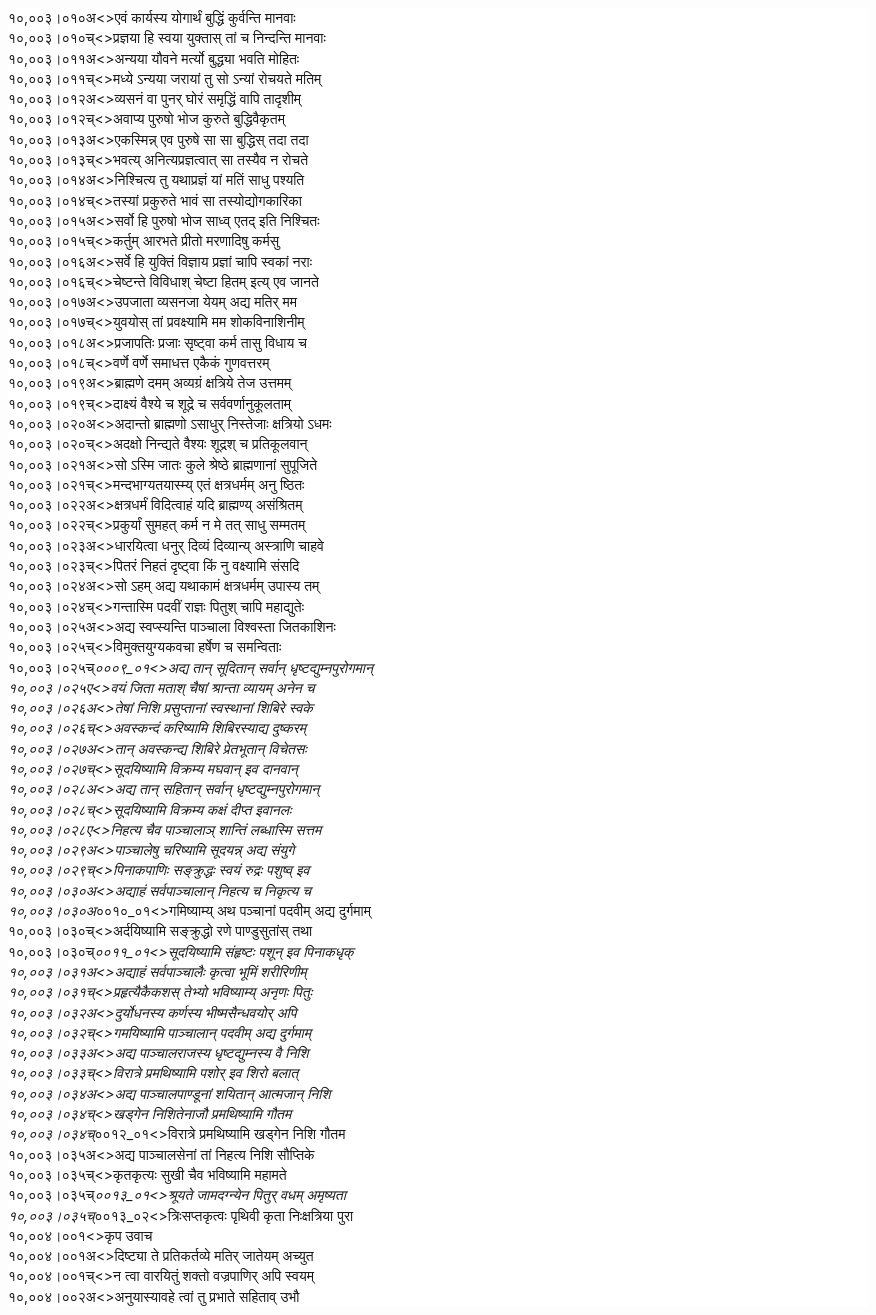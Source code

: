 १०,००३।०१०अ<>एवं कार्यस्य योगार्थं बुद्धिं कुर्वन्ति मानवाः  
१०,००३।०१०च्<>प्रज्ञया हि स्वया युक्तास् तां च निन्दन्ति मानवाः  
१०,००३।०११अ<>अन्यया यौवने मर्त्यो बुद्ध्या भवति मोहितः  
१०,००३।०११च्<>मध्ये ऽन्यया जरायां तु सो ऽन्यां रोचयते मतिम्  
१०,००३।०१२अ<>व्यसनं वा पुनर् घोरं समृद्धिं वापि तादृशीम्  
१०,००३।०१२च्<>अवाप्य पुरुषो भोज कुरुते बुद्धिवैकृतम्  
१०,००३।०१३अ<>एकस्मिन्न् एव पुरुषे सा सा बुद्धिस् तदा तदा  
१०,००३।०१३च्<>भवत्य् अनित्यप्रज्ञत्वात् सा तस्यैव न रोचते  
१०,००३।०१४अ<>निश्चित्य तु यथाप्रज्ञं यां मतिं साधु पश्यति  
१०,००३।०१४च्<>तस्यां प्रकुरुते भावं सा तस्योद्योगकारिका  
१०,००३।०१५अ<>सर्वो हि पुरुषो भोज साध्व् एतद् इति निश्चितः  
१०,००३।०१५च्<>कर्तुम् आरभते प्रीतो मरणादिषु कर्मसु  
१०,००३।०१६अ<>सर्वे हि युक्तिं विज्ञाय प्रज्ञां चापि स्वकां नराः  
१०,००३।०१६च्<>चेष्टन्ते विविधाश् चेष्टा हितम् इत्य् एव जानते  
१०,००३।०१७अ<>उपजाता व्यसनजा येयम् अद्य मतिर् मम  
१०,००३।०१७च्<>युवयोस् तां प्रवक्ष्यामि मम शोकविनाशिनीम्  
१०,००३।०१८अ<>प्रजापतिः प्रजाः सृष्ट्वा कर्म तासु विधाय च  
१०,००३।०१८च्<>वर्णे वर्णे समाधत्त एकैकं गुणवत्तरम्  
१०,००३।०१९अ<>ब्राह्मणे दमम् अव्यग्रं क्षत्रिये तेज उत्तमम्  
१०,००३।०१९च्<>दाक्ष्यं वैश्ये च शूद्रे च सर्ववर्णानुकूलताम्  
१०,००३।०२०अ<>अदान्तो ब्राह्मणो ऽसाधुर् निस्तेजाः क्षत्रियो ऽधमः  
१०,००३।०२०च्<>अदक्षो निन्द्यते वैश्यः शूद्रश् च प्रतिकूलवान्  
१०,००३।०२१अ<>सो ऽस्मि जातः कुले श्रेष्ठे ब्राह्मणानां सुपूजिते  
१०,००३।०२१च्<>मन्दभाग्यतयास्म्य् एतं क्षत्रधर्मम् अनु ष्ठितः  
१०,००३।०२२अ<>क्षत्रधर्मं विदित्वाहं यदि ब्राह्मण्य् असंश्रितम्  
१०,००३।०२२च्<>प्रकुर्यां सुमहत् कर्म न मे तत् साधु सम्मतम्  
१०,००३।०२३अ<>धारयित्वा धनुर् दिव्यं दिव्यान्य् अस्त्राणि चाहवे  
१०,००३।०२३च्<>पितरं निहतं दृष्ट्वा किं नु वक्ष्यामि संसदि  
१०,००३।०२४अ<>सो ऽहम् अद्य यथाकामं क्षत्रधर्मम् उपास्य तम्  
१०,००३।०२४च्<>गन्तास्मि पदवीं राज्ञः पितुश् चापि महाद्युतेः  
१०,००३।०२५अ<>अद्य स्वप्स्यन्ति पाञ्चाला विश्वस्ता जितकाशिनः  
१०,००३।०२५च्<>विमुक्तयुग्यकवचा हर्षेण च समन्विताः  
१०,००३।०२५च्*०००९_०१<>अद्य तान् सूदितान् सर्वान् धृष्टद्युम्नपुरोगमान्  
१०,००३।०२५ए<>वयं जिता मताश् चैषां श्रान्ता व्यायम् अनेन च  
१०,००३।०२६अ<>तेषां निशि प्रसुप्तानां स्वस्थानां शिबिरे स्वके  
१०,००३।०२६च्<>अवस्कन्दं करिष्यामि शिबिरस्याद्य दुष्करम्  
१०,००३।०२७अ<>तान् अवस्कन्द्य शिबिरे प्रेतभूतान् विचेतसः  
१०,००३।०२७च्<>सूदयिष्यामि विक्रम्य मघवान् इव दानवान्  
१०,००३।०२८अ<>अद्य तान् सहितान् सर्वान् धृष्टद्युम्नपुरोगमान्  
१०,००३।०२८च्<>सूदयिष्यामि विक्रम्य कक्षं दीप्त इवानलः  
१०,००३।०२८ए<>निहत्य चैव पाञ्चालाञ् शान्तिं लब्धास्मि सत्तम  
१०,००३।०२९अ<>पाञ्चालेषु चरिष्यामि सूदयन्न् अद्य संयुगे  
१०,००३।०२९च्<>पिनाकपाणिः सङ्क्रुद्धः स्वयं रुद्रः पशुष्व् इव  
१०,००३।०३०अ<>अद्याहं सर्वपाञ्चालान् निहत्य च निकृत्य च  
१०,००३।०३०अ*००१०_०१<>गमिष्याम्य् अथ पञ्चानां पदवीम् अद्य दुर्गमाम्  
१०,००३।०३०च्<>अर्दयिष्यामि सङ्क्रुद्धो रणे पाण्डुसुतांस् तथा  
१०,००३।०३०च्*००११_०१<>सूदयिष्यामि संहृष्टः पशून् इव पिनाकधृक्  
१०,००३।०३१अ<>अद्याहं सर्वपाञ्चालैः कृत्वा भूमिं शरीरिणीम्  
१०,००३।०३१च्<>प्रहृत्यैकैकशस् तेभ्यो भविष्याम्य् अनृणः पितुः  
१०,००३।०३२अ<>दुर्योधनस्य कर्णस्य भीष्मसैन्धवयोर् अपि  
१०,००३।०३२च्<>गमयिष्यामि पाञ्चालान् पदवीम् अद्य दुर्गमाम्  
१०,००३।०३३अ<>अद्य पाञ्चालराजस्य धृष्टद्युम्नस्य वै निशि  
१०,००३।०३३च्<>विरात्रे प्रमथिष्यामि पशोर् इव शिरो बलात्  
१०,००३।०३४अ<>अद्य पाञ्चालपाण्डूनां शयितान् आत्मजान् निशि  
१०,००३।०३४च्<>खड्गेन निशितेनाजौ प्रमथिष्यामि गौतम  
१०,००३।०३४च्*००१२_०१<>विरात्रे प्रमथिष्यामि खड्गेन निशि गौतम  
१०,००३।०३५अ<>अद्य पाञ्चालसेनां तां निहत्य निशि सौप्तिके  
१०,००३।०३५च्<>कृतकृत्यः सुखी चैव भविष्यामि महामते  
१०,००३।०३५च्*००१३_०१<>श्रूयते जामदग्न्येन पितुर् वधम् अमृष्यता  
१०,००३।०३५च्*००१३_०२<>त्रिःसप्तकृत्वः पृथिवी कृता निःक्षत्रिया पुरा  
१०,००४।००१<>कृप उवाच  
१०,००४।००१अ<>दिष्ट्या ते प्रतिकर्तव्ये मतिर् जातेयम् अच्युत  
१०,००४।००१च्<>न त्वा वारयितुं शक्तो वज्रपाणिर् अपि स्वयम्  
१०,००४।००२अ<>अनुयास्यावहे त्वां तु प्रभाते सहिताव् उभौ  